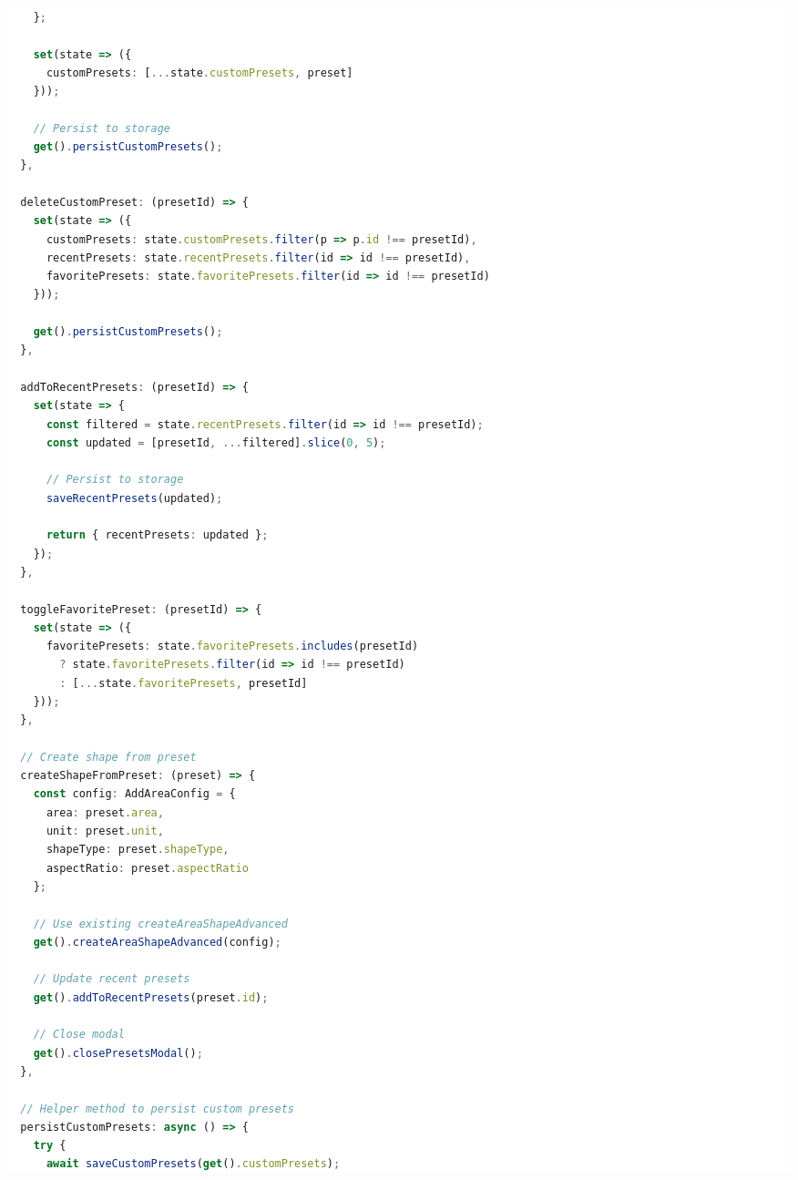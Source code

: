 ```typescript
    };

    set(state => ({
      customPresets: [...state.customPresets, preset]
    }));

    // Persist to storage
    get().persistCustomPresets();
  },

  deleteCustomPreset: (presetId) => {
    set(state => ({
      customPresets: state.customPresets.filter(p => p.id !== presetId),
      recentPresets: state.recentPresets.filter(id => id !== presetId),
      favoritePresets: state.favoritePresets.filter(id => id !== presetId)
    }));

    get().persistCustomPresets();
  },

  addToRecentPresets: (presetId) => {
    set(state => {
      const filtered = state.recentPresets.filter(id => id !== presetId);
      const updated = [presetId, ...filtered].slice(0, 5);

      // Persist to storage
      saveRecentPresets(updated);

      return { recentPresets: updated };
    });
  },

  toggleFavoritePreset: (presetId) => {
    set(state => ({
      favoritePresets: state.favoritePresets.includes(presetId)
        ? state.favoritePresets.filter(id => id !== presetId)
        : [...state.favoritePresets, presetId]
    }));
  },

  // Create shape from preset
  createShapeFromPreset: (preset) => {
    const config: AddAreaConfig = {
      area: preset.area,
      unit: preset.unit,
      shapeType: preset.shapeType,
      aspectRatio: preset.aspectRatio
    };

    // Use existing createAreaShapeAdvanced
    get().createAreaShapeAdvanced(config);

    // Update recent presets
    get().addToRecentPresets(preset.id);

    // Close modal
    get().closePresetsModal();
  },

  // Helper method to persist custom presets
  persistCustomPresets: async () => {
    try {
      await saveCustomPresets(get().customPresets);
```